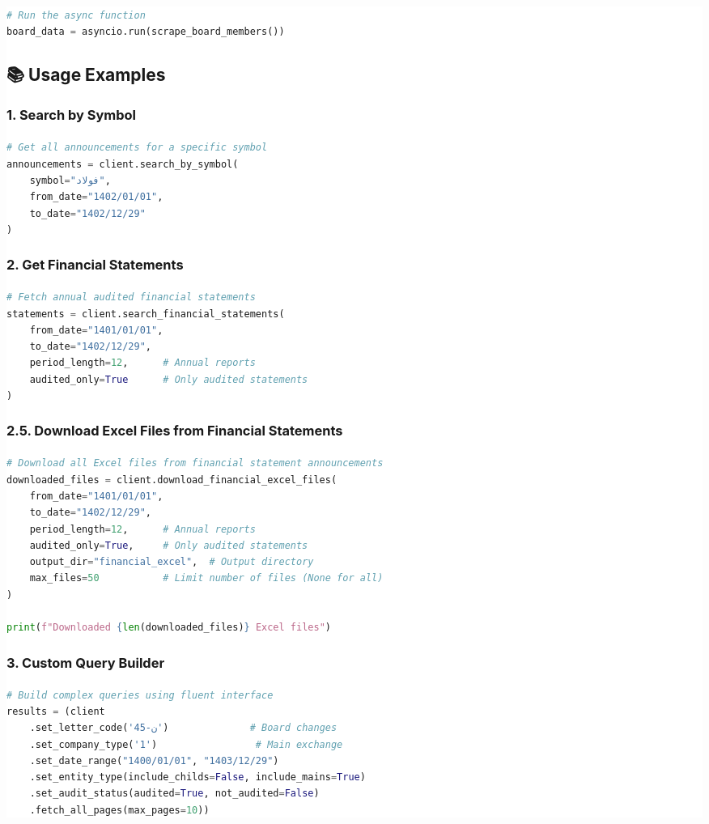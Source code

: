 ```python
# Run the async function
board_data = asyncio.run(scrape_board_members())
```

## 📚 Usage Examples

### 1. Search by Symbol

```python
# Get all announcements for a specific symbol
announcements = client.search_by_symbol(
    symbol="فولاد",
    from_date="1402/01/01",
    to_date="1402/12/29"
)
```

### 2. Get Financial Statements

```python
# Fetch annual audited financial statements
statements = client.search_financial_statements(
    from_date="1401/01/01",
    to_date="1402/12/29",
    period_length=12,      # Annual reports
    audited_only=True      # Only audited statements
)
```

### 2.5. Download Excel Files from Financial Statements

```python
# Download all Excel files from financial statement announcements
downloaded_files = client.download_financial_excel_files(
    from_date="1401/01/01",
    to_date="1402/12/29",
    period_length=12,      # Annual reports
    audited_only=True,     # Only audited statements
    output_dir="financial_excel",  # Output directory
    max_files=50           # Limit number of files (None for all)
)

print(f"Downloaded {len(downloaded_files)} Excel files")
```

### 3. Custom Query Builder

```python
# Build complex queries using fluent interface
results = (client
    .set_letter_code('ن-45')              # Board changes
    .set_company_type('1')                 # Main exchange
    .set_date_range("1400/01/01", "1403/12/29")
    .set_entity_type(include_childs=False, include_mains=True)
    .set_audit_status(audited=True, not_audited=False)
    .fetch_all_pages(max_pages=10))
```
